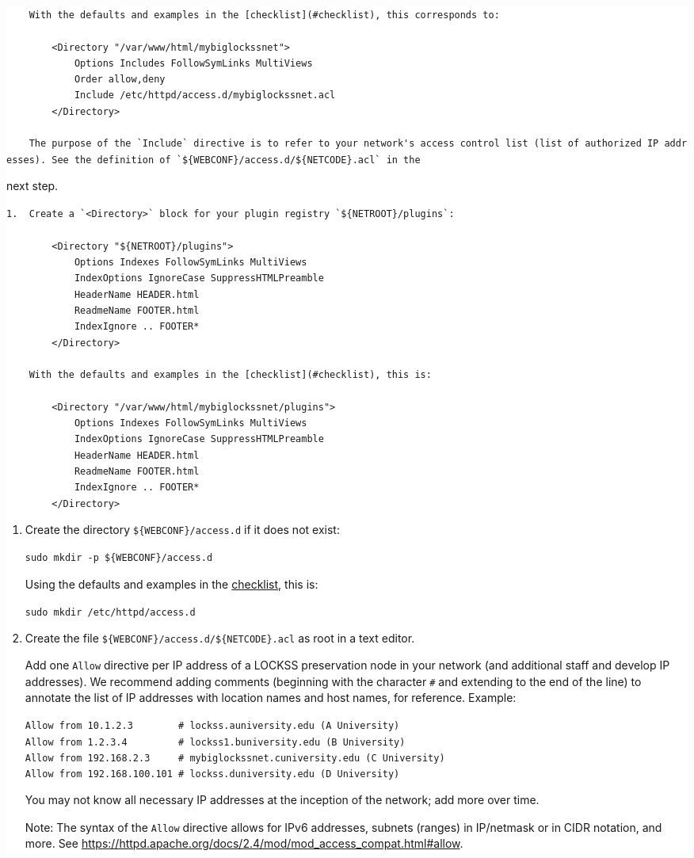         With the defaults and examples in the [checklist](#checklist), this corresponds to:

            <Directory "/var/www/html/mybiglockssnet">
                Options Includes FollowSymLinks MultiViews
                Order allow,deny
                Include /etc/httpd/access.d/mybiglockssnet.acl
            </Directory>

        The purpose of the `Include` directive is to refer to your network's access control list (list of authorized IP addresses). See the definition of `${WEBCONF}/access.d/${NETCODE}.acl` in the
next step.

    1.  Create a `<Directory>` block for your plugin registry `${NETROOT}/plugins`:

            <Directory "${NETROOT}/plugins">
                Options Indexes FollowSymLinks MultiViews
                IndexOptions IgnoreCase SuppressHTMLPreamble
                HeaderName HEADER.html
                ReadmeName FOOTER.html
                IndexIgnore .. FOOTER*
            </Directory>

        With the defaults and examples in the [checklist](#checklist), this is:

            <Directory "/var/www/html/mybiglockssnet/plugins">
                Options Indexes FollowSymLinks MultiViews
                IndexOptions IgnoreCase SuppressHTMLPreamble
                HeaderName HEADER.html
                ReadmeName FOOTER.html
                IndexIgnore .. FOOTER*
            </Directory>

1.  Create the directory `${WEBCONF}/access.d` if it does not exist:

        sudo mkdir -p ${WEBCONF}/access.d

    Using the defaults and examples in the [checklist](#checklist), this is:

        sudo mkdir /etc/httpd/access.d

1.  Create the file `${WEBCONF}/access.d/${NETCODE}.acl` as root in a text editor.

    Add one `Allow` directive per IP address of a LOCKSS preservation node in your network (and additional staff and develop IP addresses). We recommend adding comments (beginning with the character `#` and extending to the end of the line) to annotate the list of IP addresses with location names and host names, for reference. Example:

        Allow from 10.1.2.3        # lockss.auniversity.edu (A University)
        Allow from 1.2.3.4         # lockss1.buniversity.edu (B University)
        Allow from 192.168.2.3     # mybiglockssnet.cuniversity.edu (C University)
        Allow from 192.168.100.101 # lockss.duniversity.edu (D University)

    You may not know all necessary IP addresses at the inception of the network; add more over time.

    Note: The syntax of the `Allow` directive allows for IPv6 addresses, subnets (ranges) in IP/netmask or in CIDR notation, and more. See <https://httpd.apache.org/docs/2.4/mod/mod_access_compat.html#allow>.
